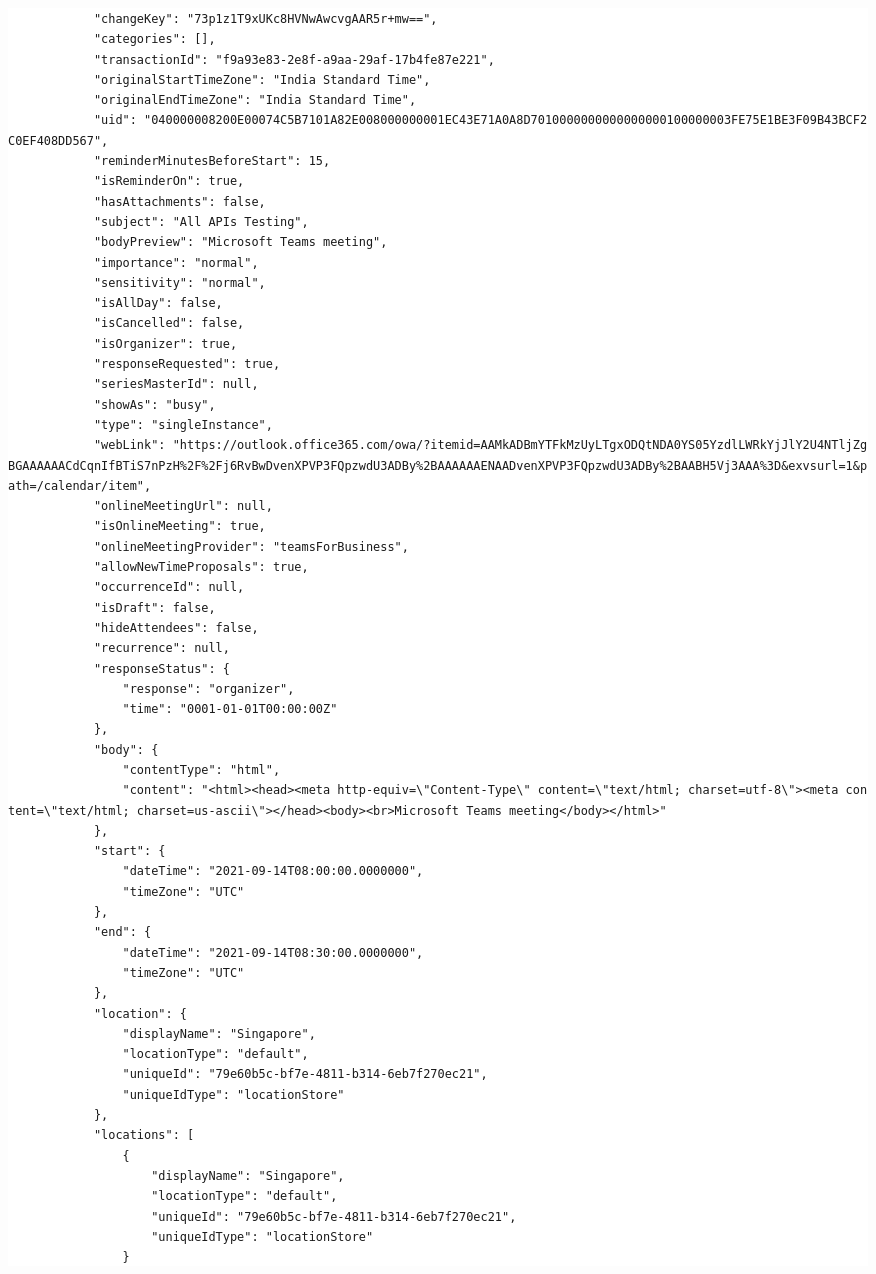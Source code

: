 ```http
            "changeKey": "73p1z1T9xUKc8HVNwAwcvgAAR5r+mw==",
            "categories": [],
            "transactionId": "f9a93e83-2e8f-a9aa-29af-17b4fe87e221",
            "originalStartTimeZone": "India Standard Time",
            "originalEndTimeZone": "India Standard Time",
            "uid": "040000008200E00074C5B7101A82E008000000001EC43E71A0A8D7010000000000000000100000003FE75E1BE3F09B43BCF2C0EF408DD567",
            "reminderMinutesBeforeStart": 15,
            "isReminderOn": true,
            "hasAttachments": false,
            "subject": "All APIs Testing",
            "bodyPreview": "Microsoft Teams meeting",
            "importance": "normal",
            "sensitivity": "normal",
            "isAllDay": false,
            "isCancelled": false,
            "isOrganizer": true,
            "responseRequested": true,
            "seriesMasterId": null,
            "showAs": "busy",
            "type": "singleInstance",
            "webLink": "https://outlook.office365.com/owa/?itemid=AAMkADBmYTFkMzUyLTgxODQtNDA0YS05YzdlLWRkYjJlY2U4NTljZgBGAAAAAACdCqnIfBTiS7nPzH%2F%2Fj6RvBwDvenXPVP3FQpzwdU3ADBy%2BAAAAAAENAADvenXPVP3FQpzwdU3ADBy%2BAABH5Vj3AAA%3D&exvsurl=1&path=/calendar/item",
            "onlineMeetingUrl": null,
            "isOnlineMeeting": true,
            "onlineMeetingProvider": "teamsForBusiness",
            "allowNewTimeProposals": true,
            "occurrenceId": null,
            "isDraft": false,
            "hideAttendees": false,
            "recurrence": null,
            "responseStatus": {
                "response": "organizer",
                "time": "0001-01-01T00:00:00Z"
            },
            "body": {
                "contentType": "html",
                "content": "<html><head><meta http-equiv=\"Content-Type\" content=\"text/html; charset=utf-8\"><meta content=\"text/html; charset=us-ascii\"></head><body><br>Microsoft Teams meeting</body></html>"
            },
            "start": {
                "dateTime": "2021-09-14T08:00:00.0000000",
                "timeZone": "UTC"
            },
            "end": {
                "dateTime": "2021-09-14T08:30:00.0000000",
                "timeZone": "UTC"
            },
            "location": {
                "displayName": "Singapore",
                "locationType": "default",
                "uniqueId": "79e60b5c-bf7e-4811-b314-6eb7f270ec21",
                "uniqueIdType": "locationStore"
            },
            "locations": [
                {
                    "displayName": "Singapore",
                    "locationType": "default",
                    "uniqueId": "79e60b5c-bf7e-4811-b314-6eb7f270ec21",
                    "uniqueIdType": "locationStore"
                }
```